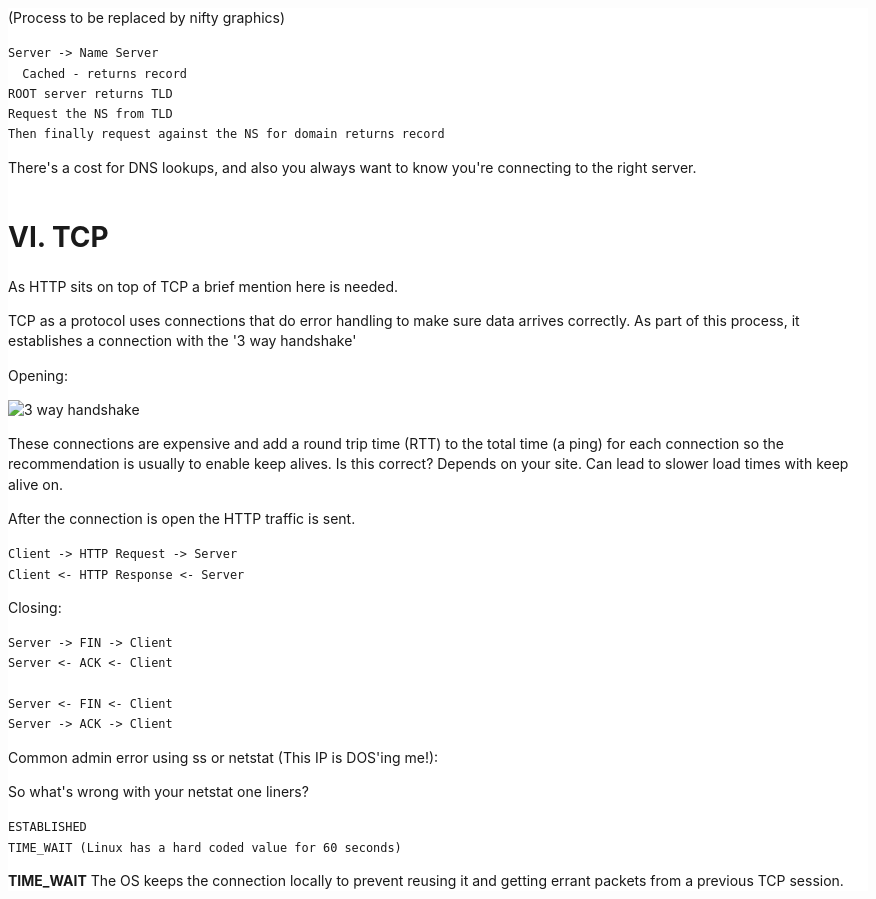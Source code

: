 (Process to be replaced by nifty graphics)

```
Server -> Name Server
  Cached - returns record
ROOT server returns TLD
Request the NS from TLD
Then finally request against the NS for domain returns record
```
There's a cost for DNS lookups, and also you always want to know you're
connecting to the right server.

# VI. TCP

As HTTP sits on top of TCP a brief mention here is needed.

TCP as a protocol uses connections that do error handling to make sure data
arrives correctly. As part of this process, it establishes a connection with
the '3 way handshake'

Opening:

![3 way handshake](http://aosabook.org/en/posa/chrome-images/three-way.png)

These connections are expensive and add a round trip time (RTT) to the total
time (a ping) for each connection so the recommendation is usually to
enable keep alives. Is this correct? Depends on your site. Can lead to slower
load times with keep alive on.

After the connection is open the HTTP traffic is sent.

```
Client -> HTTP Request -> Server
Client <- HTTP Response <- Server
```
Closing:

```
Server -> FIN -> Client
Server <- ACK <- Client

Server <- FIN <- Client
Server -> ACK -> Client
```

Common admin error using ss or netstat (This IP is DOS'ing me!):

So what's wrong with your netstat one liners?

```
ESTABLISHED
TIME_WAIT (Linux has a hard coded value for 60 seconds)
```

**TIME_WAIT** The OS keeps the connection locally to prevent reusing it and
getting errant packets from a previous TCP session.
